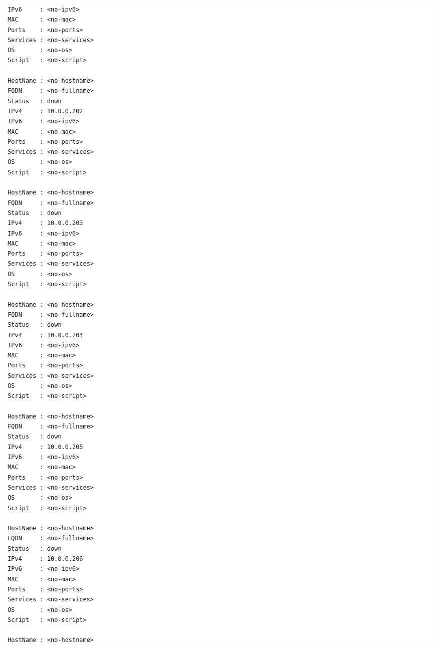    ```
	IPv6     : <no-ipv6>
	MAC      : <no-mac>
	Ports    : <no-ports>
	Services : <no-services>
	OS       : <no-os>
	Script   : <no-script>
	
	HostName : <no-hostname>
	FQDN     : <no-fullname>
	Status   : down
	IPv4     : 10.0.0.202
	IPv6     : <no-ipv6>
	MAC      : <no-mac>
	Ports    : <no-ports>
	Services : <no-services>
	OS       : <no-os>
	Script   : <no-script>
	
	HostName : <no-hostname>
	FQDN     : <no-fullname>
	Status   : down
	IPv4     : 10.0.0.203
	IPv6     : <no-ipv6>
	MAC      : <no-mac>
	Ports    : <no-ports>
	Services : <no-services>
	OS       : <no-os>
	Script   : <no-script>
	
	HostName : <no-hostname>
	FQDN     : <no-fullname>
	Status   : down
	IPv4     : 10.0.0.204
	IPv6     : <no-ipv6>
	MAC      : <no-mac>
	Ports    : <no-ports>
	Services : <no-services>
	OS       : <no-os>
	Script   : <no-script>
	
	HostName : <no-hostname>
	FQDN     : <no-fullname>
	Status   : down
	IPv4     : 10.0.0.205
	IPv6     : <no-ipv6>
	MAC      : <no-mac>
	Ports    : <no-ports>
	Services : <no-services>
	OS       : <no-os>
	Script   : <no-script>
	
	HostName : <no-hostname>
	FQDN     : <no-fullname>
	Status   : down
	IPv4     : 10.0.0.206
	IPv6     : <no-ipv6>
	MAC      : <no-mac>
	Ports    : <no-ports>
	Services : <no-services>
	OS       : <no-os>
	Script   : <no-script>
	
	HostName : <no-hostname>
   ```
